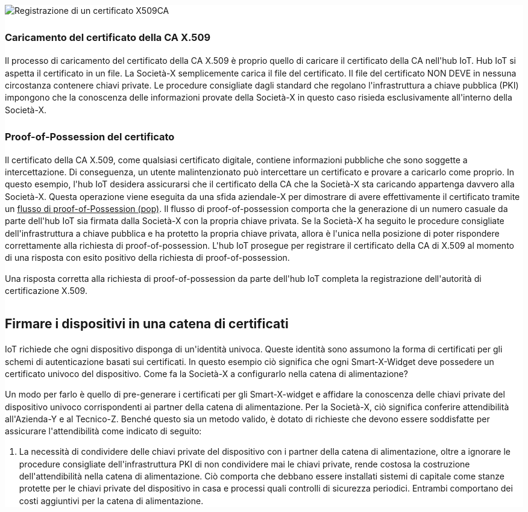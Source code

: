 ![Registrazione di un certificato X509CA](./media/iot-hub-x509ca-concept/pop-flow.png)

### <a name="x509-ca-certificate-upload"></a>Caricamento del certificato della CA X.509

Il processo di caricamento del certificato della CA X.509 è proprio quello di caricare il certificato della CA nell'hub IoT. Hub IoT si aspetta il certificato in un file. La Società-X semplicemente carica il file del certificato. Il file del certificato NON DEVE in nessuna circostanza contenere chiavi private. Le procedure consigliate dagli standard che regolano l'infrastruttura a chiave pubblica (PKI) impongono che la conoscenza delle informazioni provate della Società-X in questo caso risieda esclusivamente all'interno della Società-X.

### <a name="proof-of-possession-of-the-certificate"></a>Proof-of-Possession del certificato

Il certificato della CA X.509, come qualsiasi certificato digitale, contiene informazioni pubbliche che sono soggette a intercettazione. Di conseguenza, un utente malintenzionato può intercettare un certificato e provare a caricarlo come proprio. In questo esempio, l'hub IoT desidera assicurarsi che il certificato della CA che la Società-X sta caricando appartenga davvero alla Società-X. Questa operazione viene eseguita da una sfida aziendale-X per dimostrare di avere effettivamente il certificato tramite un [flusso di proof-of-Possession (pop)](https://tools.ietf.org/html/rfc5280#section-3.1). Il flusso di proof-of-possession comporta che la generazione di un numero casuale da parte dell'hub IoT sia firmata dalla Società-X con la propria chiave privata. Se la Società-X ha seguito le procedure consigliate dell'infrastruttura a chiave pubblica e ha protetto la propria chiave privata, allora è l'unica nella posizione di poter rispondere correttamente alla richiesta di proof-of-possession. L'hub IoT prosegue per registrare il certificato della CA di X.509 al momento di una risposta con esito positivo della richiesta di proof-of-possession.

Una risposta corretta alla richiesta di proof-of-possession da parte dell'hub IoT completa la registrazione dell'autorità di certificazione X.509.

## <a name="sign-devices-into-a-certificate-chain-of-trust"></a>Firmare i dispositivi in una catena di certificati

IoT richiede che ogni dispositivo disponga di un'identità univoca. Queste identità sono assumono la forma di certificati per gli schemi di autenticazione basati sui certificati. In questo esempio ciò significa che ogni Smart-X-Widget deve possedere un certificato univoco del dispositivo. Come fa la Società-X a configurarlo nella catena di alimentazione?

Un modo per farlo è quello di pre-generare i certificati per gli Smart-X-widget e affidare la conoscenza delle chiavi private del dispositivo univoco corrispondenti ai partner della catena di alimentazione. Per la Società-X, ciò significa conferire attendibilità all'Azienda-Y e al Tecnico-Z. Benché questo sia un metodo valido, è dotato di richieste che devono essere soddisfatte per assicurare l'attendibilità come indicato di seguito:

1. La necessità di condividere delle chiavi private del dispositivo con i partner della catena di alimentazione, oltre a ignorare le procedure consigliate dell'infrastruttura PKI di non condividere mai le chiavi private, rende costosa la costruzione dell'attendibilità nella catena di alimentazione. Ciò comporta che debbano essere installati sistemi di capitale come stanze protette per le chiavi private del dispositivo in casa e processi quali controlli di sicurezza periodici. Entrambi comportano dei costi aggiuntivi per la catena di alimentazione.
